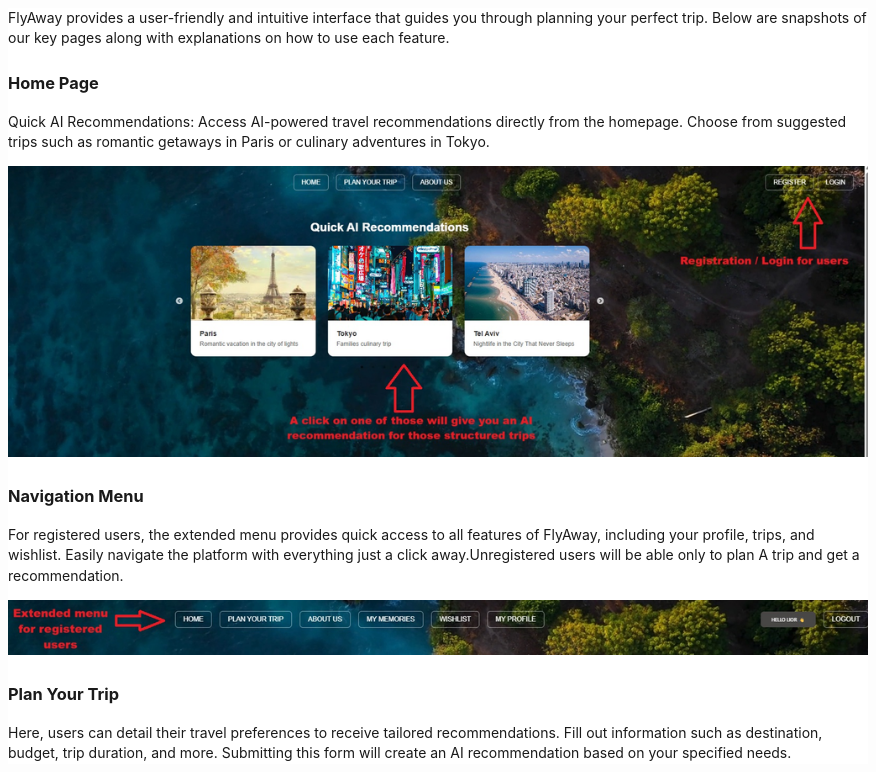 FlyAway provides a user-friendly and intuitive interface that guides you through planning your perfect trip. Below are snapshots of our key pages along with explanations on how to use each feature.

### Home Page

Quick AI Recommendations: Access AI-powered travel recommendations directly from the homepage. Choose from suggested trips such as romantic getaways in Paris or culinary adventures in Tokyo.

![Home Page](photos_for_readme/home_page.jpg)

### Navigation Menu

For registered users, the extended menu provides quick access to all features of FlyAway, including your profile, trips, and wishlist. Easily navigate the platform with everything just a click away.Unregistered users will be able only to plan A trip and get a recommendation.

![Navigation Menu](photos_for_readme/menu.jpg)


### Plan Your Trip

Here, users can detail their travel preferences to receive tailored recommendations. Fill out information such as destination, budget, trip duration, and more. Submitting this form will create an AI recommendation based on your specified needs.
